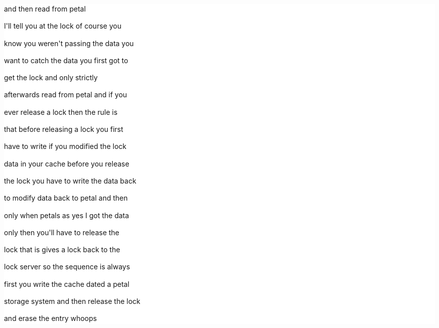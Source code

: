 

and then read from petal



I'll tell you at the lock of course you



know you weren't passing the data you



want to catch the data you first got to



get the lock and only strictly



afterwards read from petal and if you



ever release a lock then the rule is



that before releasing a lock you first



have to write if you modified the lock



data in your cache before you release



the lock you have to write the data back



to modify data back to petal and then



only when petals as yes I got the data



only then you'll have to release the



lock that is gives a lock back to the



lock server so the sequence is always



first you write the cache dated a petal



storage system and then release the lock



and erase the entry whoops

